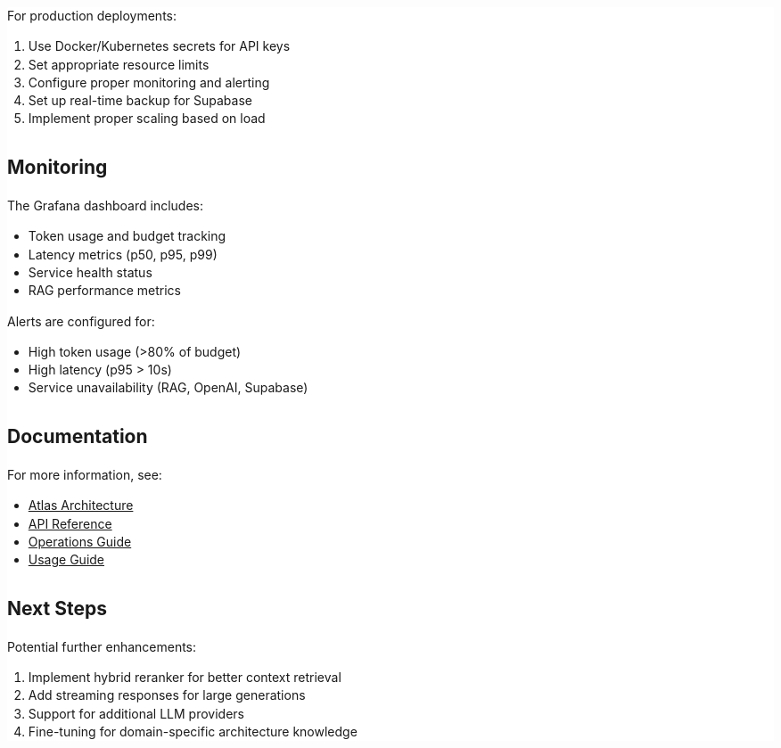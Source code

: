 For production deployments:

1. Use Docker/Kubernetes secrets for API keys
2. Set appropriate resource limits
3. Configure proper monitoring and alerting
4. Set up real-time backup for Supabase
5. Implement proper scaling based on load

## Monitoring

The Grafana dashboard includes:
- Token usage and budget tracking
- Latency metrics (p50, p95, p99)
- Service health status
- RAG performance metrics

Alerts are configured for:
- High token usage (>80% of budget)
- High latency (p95 > 10s)
- Service unavailability (RAG, OpenAI, Supabase)

## Documentation

For more information, see:
- [Atlas Architecture](./docs/atlas/architecture.md)
- [API Reference](./docs/atlas/api.md)
- [Operations Guide](./docs/atlas/operations.md)
- [Usage Guide](./docs/atlas/usage-guide.md)

## Next Steps

Potential further enhancements:
1. Implement hybrid reranker for better context retrieval
2. Add streaming responses for large generations
3. Support for additional LLM providers
4. Fine-tuning for domain-specific architecture knowledge